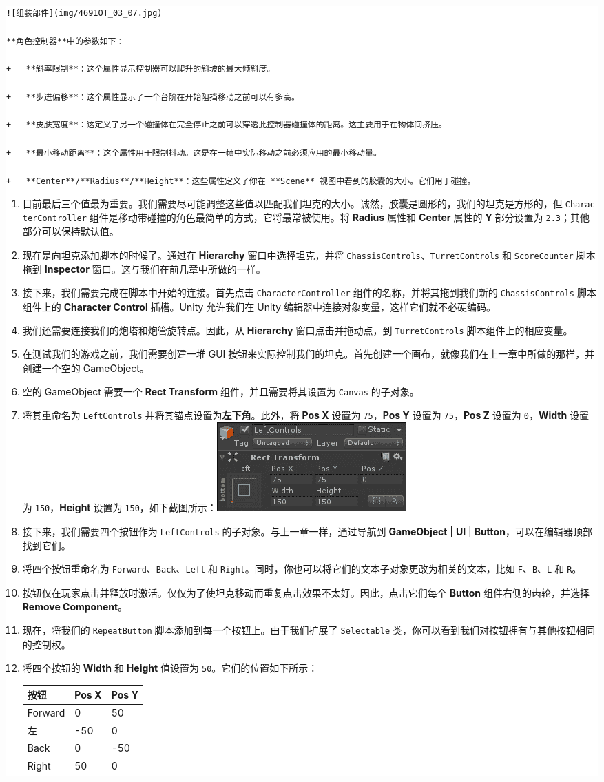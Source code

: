     ![组装部件](img/4691OT_03_07.jpg)

    **角色控制器**中的参数如下：

    +   **斜率限制**：这个属性显示控制器可以爬升的斜坡的最大倾斜度。

    +   **步进偏移**：这个属性显示了一个台阶在开始阻挡移动之前可以有多高。

    +   **皮肤宽度**：这定义了另一个碰撞体在完全停止之前可以穿透此控制器碰撞体的距离。这主要用于在物体间挤压。

    +   **最小移动距离**：这个属性用于限制抖动。这是在一帧中实际移动之前必须应用的最小移动量。

    +   **Center**/**Radius**/**Height**：这些属性定义了你在 **Scene** 视图中看到的胶囊的大小。它们用于碰撞。

1.  目前最后三个值最为重要。我们需要尽可能调整这些值以匹配我们坦克的大小。诚然，胶囊是圆形的，我们的坦克是方形的，但 `CharacterController` 组件是移动带碰撞的角色最简单的方式，它将最常被使用。将 **Radius** 属性和 **Center** 属性的 **Y** 部分设置为 `2.3`；其他部分可以保持默认值。

1.  现在是向坦克添加脚本的时候了。通过在 **Hierarchy** 窗口中选择坦克，并将 `ChassisControls`、`TurretControls` 和 `ScoreCounter` 脚本拖到 **Inspector** 窗口。这与我们在前几章中所做的一样。

1.  接下来，我们需要完成在脚本中开始的连接。首先点击 `CharacterController` 组件的名称，并将其拖到我们新的 `ChassisControls` 脚本组件上的 **Character Control** 插槽。Unity 允许我们在 Unity 编辑器中连接对象变量，这样它们就不必硬编码。

1.  我们还需要连接我们的炮塔和炮管旋转点。因此，从 **Hierarchy** 窗口点击并拖动点，到 `TurretControls` 脚本组件上的相应变量。

1.  在测试我们的游戏之前，我们需要创建一堆 GUI 按钮来实际控制我们的坦克。首先创建一个画布，就像我们在上一章中所做的那样，并创建一个空的 GameObject。

1.  空的 GameObject 需要一个 **Rect Transform** 组件，并且需要将其设置为 `Canvas` 的子对象。

1.  将其重命名为 `LeftControls` 并将其锚点设置为**左下角**。此外，将 **Pos X** 设置为 `75`，**Pos Y** 设置为 `75`，**Pos Z** 设置为 `0`，**Width** 设置为 `150`，**Height** 设置为 `150`，如下截图所示：![拼凑在一起](img/4691OT_03_03.jpg)

1.  接下来，我们需要四个按钮作为 `LeftControls` 的子对象。与上一章一样，通过导航到 **GameObject** | **UI** | **Button**，可以在编辑器顶部找到它们。

1.  将四个按钮重命名为 `Forward`、`Back`、`Left` 和 `Right`。同时，你也可以将它们的文本子对象更改为相关的文本，比如 `F`、`B`、`L` 和 `R`。

1.  按钮仅在玩家点击并释放时激活。仅仅为了使坦克移动而重复点击效果不太好。因此，点击它们每个 **Button** 组件右侧的齿轮，并选择 **Remove Component**。

1.  现在，将我们的 `RepeatButton` 脚本添加到每一个按钮上。由于我们扩展了 `Selectable` 类，你可以看到我们对按钮拥有与其他按钮相同的控制权。

1.  将四个按钮的 **Width** 和 **Height** 值设置为 `50`。它们的位置如下所示：

    | 按钮 | Pos X | Pos Y |
    | --- | --- | --- |
    | Forward | 0 | 50 |
    | 左 | -50 | 0 |
    | Back | 0 | -50 |
    | Right | 50 | 0 |
